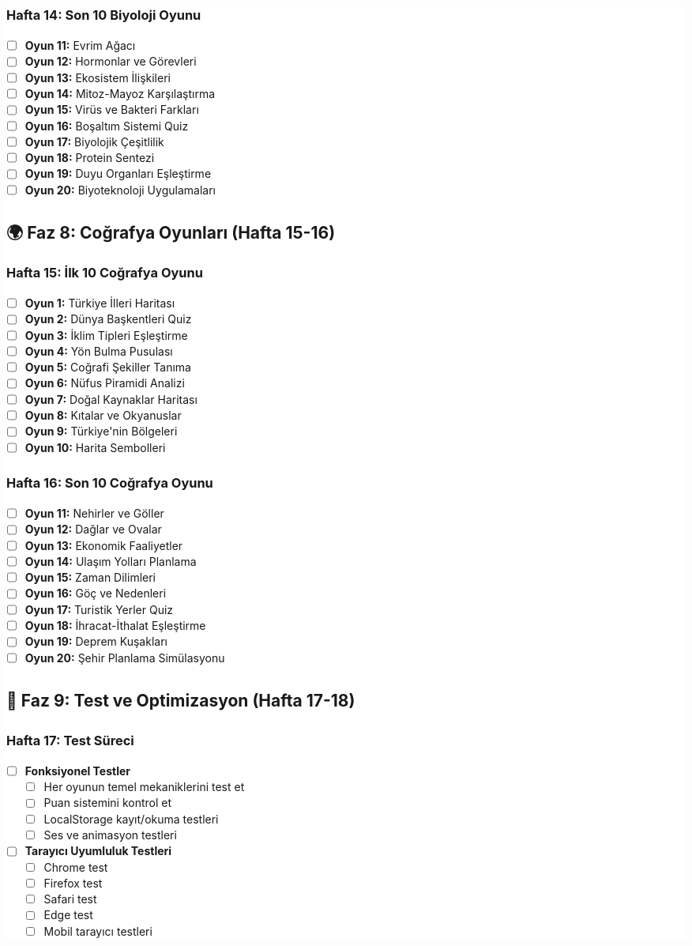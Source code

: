 ### Hafta 14: Son 10 Biyoloji Oyunu
- [ ] **Oyun 11:** Evrim Ağacı
- [ ] **Oyun 12:** Hormonlar ve Görevleri
- [ ] **Oyun 13:** Ekosistem İlişkileri
- [ ] **Oyun 14:** Mitoz-Mayoz Karşılaştırma
- [ ] **Oyun 15:** Virüs ve Bakteri Farkları
- [ ] **Oyun 16:** Boşaltım Sistemi Quiz
- [ ] **Oyun 17:** Biyolojik Çeşitlilik
- [ ] **Oyun 18:** Protein Sentezi
- [ ] **Oyun 19:** Duyu Organları Eşleştirme
- [ ] **Oyun 20:** Biyoteknoloji Uygulamaları

## 🌍 Faz 8: Coğrafya Oyunları (Hafta 15-16)

### Hafta 15: İlk 10 Coğrafya Oyunu
- [ ] **Oyun 1:** Türkiye İlleri Haritası
- [ ] **Oyun 2:** Dünya Başkentleri Quiz
- [ ] **Oyun 3:** İklim Tipleri Eşleştirme
- [ ] **Oyun 4:** Yön Bulma Pusulası
- [ ] **Oyun 5:** Coğrafi Şekiller Tanıma
- [ ] **Oyun 6:** Nüfus Piramidi Analizi
- [ ] **Oyun 7:** Doğal Kaynaklar Haritası
- [ ] **Oyun 8:** Kıtalar ve Okyanuslar
- [ ] **Oyun 9:** Türkiye'nin Bölgeleri
- [ ] **Oyun 10:** Harita Sembolleri

### Hafta 16: Son 10 Coğrafya Oyunu
- [ ] **Oyun 11:** Nehirler ve Göller
- [ ] **Oyun 12:** Dağlar ve Ovalar
- [ ] **Oyun 13:** Ekonomik Faaliyetler
- [ ] **Oyun 14:** Ulaşım Yolları Planlama
- [ ] **Oyun 15:** Zaman Dilimleri
- [ ] **Oyun 16:** Göç ve Nedenleri
- [ ] **Oyun 17:** Turistik Yerler Quiz
- [ ] **Oyun 18:** İhracat-İthalat Eşleştirme
- [ ] **Oyun 19:** Deprem Kuşakları
- [ ] **Oyun 20:** Şehir Planlama Simülasyonu

## 🧪 Faz 9: Test ve Optimizasyon (Hafta 17-18)

### Hafta 17: Test Süreci
- [ ] **Fonksiyonel Testler**
  - [ ] Her oyunun temel mekaniklerini test et
  - [ ] Puan sistemini kontrol et
  - [ ] LocalStorage kayıt/okuma testleri
  - [ ] Ses ve animasyon testleri

- [ ] **Tarayıcı Uyumluluk Testleri**
  - [ ] Chrome test
  - [ ] Firefox test
  - [ ] Safari test
  - [ ] Edge test
  - [ ] Mobil tarayıcı testleri
